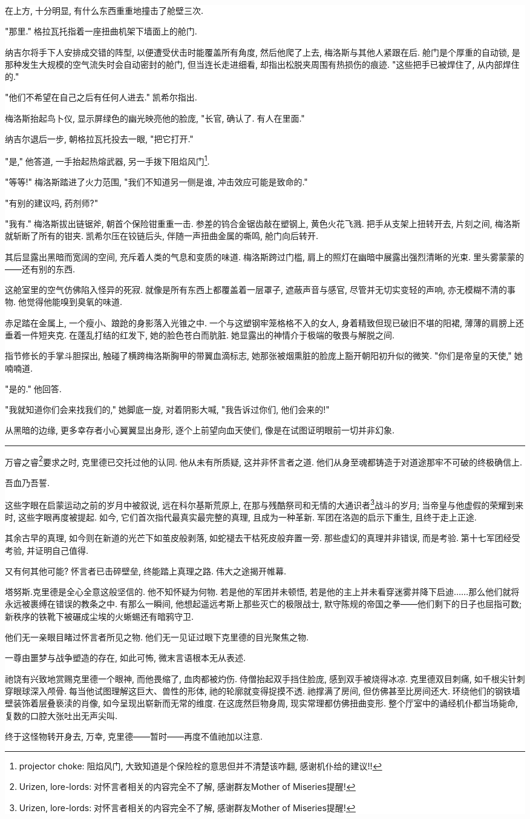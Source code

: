 在上方, 十分明显, 有什么东西重重地撞击了舱壁三次.

"那里." 格拉瓦托指着一座扭曲机架下墙面上的舱门.

纳吉尔将手下人安排成交错的阵型, 以便遭受伏击时能覆盖所有角度, 然后他爬了上去, 梅洛斯与其他人紧跟在后. 舱门是个厚重的自动锁, 是那种发生大规模的空气流失时会自动密封的舱门, 但当连长走进细看, 却指出松脱夹周围有热损伤的痕迹. "这些把手已被焊住了, 从内部焊住的."

"他们不希望在自己之后有任何人进去." 凯希尔指出.

梅洛斯抬起鸟卜仪, 显示屏绿色的幽光映亮他的脸庞, "长官, 确认了. 有人在里面."

纳吉尔退后一步, 朝格拉瓦托投去一眼, "把它打开."

"是," 他答道, 一手抬起热熔武器, 另一手拨下阻焰风门[^1-2].

"等等!" 梅洛斯踏进了火力范围, "我们不知道另一侧是谁, 冲击效应可能是致命的."

"有别的建议吗, 药剂师?"

"我有." 梅洛斯拔出链锯斧, 朝首个保险钳重重一击. 参差的钨合金锯齿敲在塑钢上, 黄色火花飞溅. 把手从支架上扭转开去, 片刻之间, 梅洛斯就斩断了所有的钳夹. 凯希尔压在铰链后头, 伴随一声扭曲金属的嘶鸣, 舱门向后转开.

其后显露出黑暗而宽阔的空间, 充斥着人类的气息和变质的味道. 梅洛斯跨过门槛, 肩上的照灯在幽暗中展露出强烈清晰的光束. 里头雾蒙蒙的——还有别的东西.

这舱室里的空气仿佛陷入怪异的死寂. 就像是所有东西上都覆盖着一层罩子, 遮蔽声音与感官, 尽管并无切实变轻的声响, 亦无模糊不清的事物. 他觉得他能嗅到臭氧的味道.

赤足踏在金属上, 一个瘦小、踉跄的身影落入光锥之中. 一个与这塑钢牢笼格格不入的女人, 身着精致但现已破旧不堪的阳裙, 薄薄的肩膀上还垂着一件短夹克. 在蓬乱打结的红发下, 她的脸色苍白而肮脏. 她显露出的神情介于极端的敬畏与解脱之间.

指节修长的手掌斗胆探出, 触碰了横跨梅洛斯胸甲的带翼血滴标志, 她那张被烟熏脏的脸庞上豁开朝阳初升似的微笑. "你们是帝皇的天使," 她喃喃道.

"是的." 他回答.

"我就知道你们会来找我们的," 她脚底一旋, 对着阴影大喊, "我告诉过你们, 他们会来的!"

从黑暗的边缘, 更多幸存者小心翼翼显出身形, 逐个上前望向血天使们, 像是在试图证明眼前一切并非幻象.

--------

万睿之睿[^1-3]要求之时, 克里德已交托过他的认同. 他从未有所质疑, 这并非怀言者之道. 他们从身至魂都铸造于对道途那牢不可破的终极确信上.

吾血乃吾誓.

这些字眼在启蒙运动之前的岁月中被叙说, 远在科尔基斯荒原上, 在那与残酷祭司和无情的大通识者[^1-3]战斗的岁月; 当帝皇与他虚假的荣耀到来时, 这些字眼再度被提起. 如今, 它们首次指代最真实最完整的真理, 且成为一种革新. 军团在洛迦的启示下重生, 且终于走上正途.

其余古早的真理, 如今则在新道的光芒下如茧皮般剥落, 如蛇褪去干枯死皮般弃置一旁. 那些虚幻的真理并非错误, 而是考验. 第十七军团经受考验, 并证明自己值得.

又有何其他可能? 怀言者已击碎壁垒, 终能踏上真理之路. 伟大之途揭开帷幕.

塔努斯.克里德是全心全意这般坚信的. 他不知怀疑为何物. 若是他的军团并未顿悟, 若是他的主上并未看穿迷雾并降下启迪……那么他们就将永远被裹缚在错误的教条之中. 有那么一瞬间, 他想起遥远考斯上那些灭亡的极限战士, 默守陈规的帝国之拳——他们剩下的日子也屈指可数; 新秩序的铁靴下被碾成尘埃的火蜥蜴还有暗鸦守卫.

他们无一亲眼目睹过怀言者所见之物. 他们无一见证过眼下克里德的目光聚焦之物.

一尊由噩梦与战争塑造的存在, 如此可怖, 微末言语根本无从表述.

祂饶有兴致地赏赐克里德一个眼神, 而他畏缩了, 血肉都被灼伤. 侍僧抬起双手挡住脸庞, 感到双手被烧得冰凉. 克里德双目刺痛, 如千根尖针刺穿眼球深入颅骨. 每当他试图理解这巨大、兽性的形体, 祂的轮廓就变得捉摸不透. 祂撑满了房间, 但仿佛甚至比房间还大. 环绕他们的钢铁墙壁装饰着层叠亵渎的肖像, 如今呈现出崭新而无常的维度. 在这庞然巨物身周, 现实常理都仿佛扭曲变形. 整个厅室中的诵经机仆都当场毙命, 复数的口腔大张吐出无声尖叫.

终于这怪物转开身去, 万幸, 克里德——暂时——再度不值祂加以注意.


[^1-1]: preysight: 掠食视角查了一下应该就是动力甲里的热成像, 这里同时用了preysight and thermographic两者, 不清楚这两者的具体差别是什么……
[^1-2]: projector choke: 阻焰风门, 大致知道是个保险栓的意思但并不清楚该咋翻, 感谢机仆给的建议!!
[^1-3]: Urizen, lore-lords: 对怀言者相关的内容完全不了解, 感谢群友Mother of Miseries提醒!
[^1-5]: 这里原句其实是He will not turn, 用 "转化" 之类直译的意思感觉不太对, 但背叛其实也觉得不大合适, 毕竟是老荷在说; 不过我太弱鸡想来想去没想到啥更合适点的, 就先放着了……
[^1]: Stark Dagger
[^2]: Gravato
